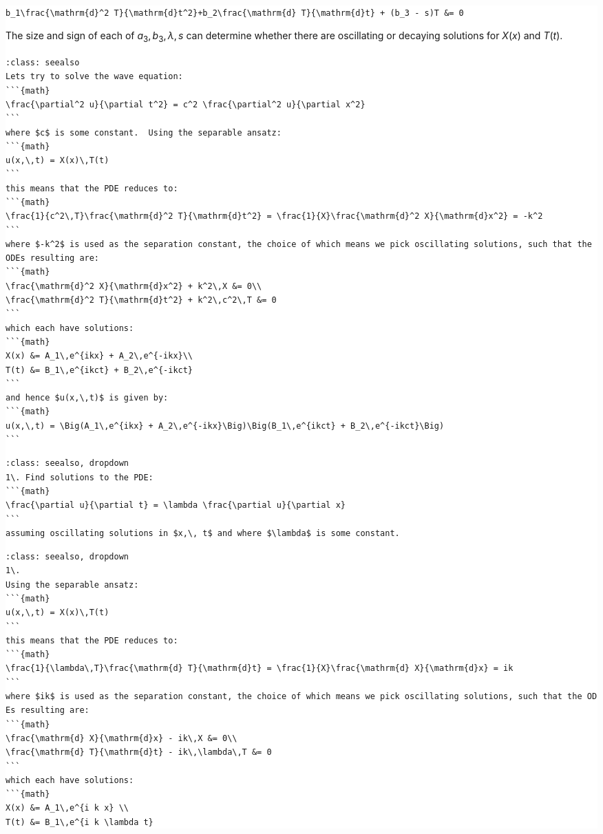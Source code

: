 ```{math}
b_1\frac{\mathrm{d}^2 T}{\mathrm{d}t^2}+b_2\frac{\mathrm{d} T}{\mathrm{d}t} + (b_3 - s)T &= 0
```
The size and sign of each of $a_3,\, b_3,\, \lambda,\, s$ can determine whether there are oscillating or decaying solutions for $X(x)$ and $T(t)$.


````{admonition} Worked example
:class: seealso
Lets try to solve the wave equation:
```{math}
\frac{\partial^2 u}{\partial t^2} = c^2 \frac{\partial^2 u}{\partial x^2}
```
where $c$ is some constant.  Using the separable ansatz:
```{math}
u(x,\,t) = X(x)\,T(t)
```
this means that the PDE reduces to:
```{math}
\frac{1}{c^2\,T}\frac{\mathrm{d}^2 T}{\mathrm{d}t^2} = \frac{1}{X}\frac{\mathrm{d}^2 X}{\mathrm{d}x^2} = -k^2
```
where $-k^2$ is used as the separation constant, the choice of which means we pick oscillating solutions, such that the ODEs resulting are:
```{math}
\frac{\mathrm{d}^2 X}{\mathrm{d}x^2} + k^2\,X &= 0\\
\frac{\mathrm{d}^2 T}{\mathrm{d}t^2} + k^2\,c^2\,T &= 0
```
which each have solutions:
```{math}
X(x) &= A_1\,e^{ikx} + A_2\,e^{-ikx}\\
T(t) &= B_1\,e^{ikct} + B_2\,e^{-ikct}
```
and hence $u(x,\,t)$ is given by:
```{math}
u(x,\,t) = \Big(A_1\,e^{ikx} + A_2\,e^{-ikx}\Big)\Big(B_1\,e^{ikct} + B_2\,e^{-ikct}\Big)
```
````

````{admonition} Practice question
:class: seealso, dropdown
1\. Find solutions to the PDE:
```{math}
\frac{\partial u}{\partial t} = \lambda \frac{\partial u}{\partial x}
```
assuming oscillating solutions in $x,\, t$ and where $\lambda$ is some constant.

````

````{admonition} Solution
:class: seealso, dropdown
1\. 
Using the separable ansatz:
```{math}
u(x,\,t) = X(x)\,T(t)
```
this means that the PDE reduces to:
```{math}
\frac{1}{\lambda\,T}\frac{\mathrm{d} T}{\mathrm{d}t} = \frac{1}{X}\frac{\mathrm{d} X}{\mathrm{d}x} = ik
```
where $ik$ is used as the separation constant, the choice of which means we pick oscillating solutions, such that the ODEs resulting are:
```{math}
\frac{\mathrm{d} X}{\mathrm{d}x} - ik\,X &= 0\\
\frac{\mathrm{d} T}{\mathrm{d}t} - ik\,\lambda\,T &= 0
```
which each have solutions:
```{math}
X(x) &= A_1\,e^{i k x} \\
T(t) &= B_1\,e^{i k \lambda t} 
````